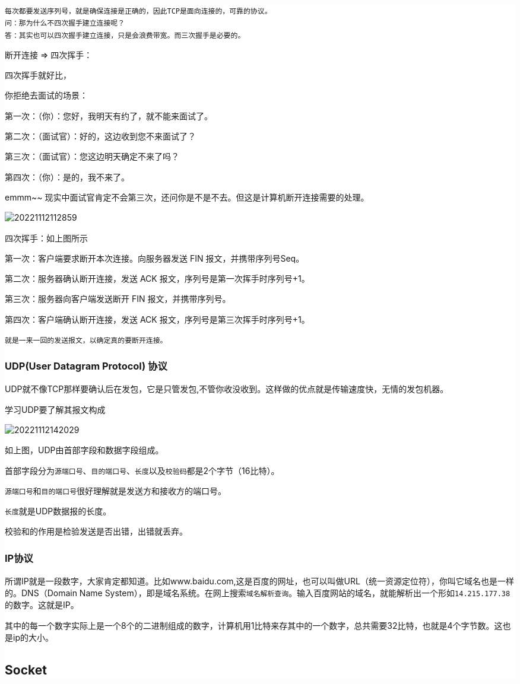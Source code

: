     每次都要发送序列号，就是确保连接是正确的，因此TCP是面向连接的，可靠的协议。
    问：那为什么不四次握手建立连接呢？
    答：其实也可以四次握手建立连接，只是会浪费带宽。而三次握手是必要的。

断开连接 => 四次挥手：

四次挥手就好比，

你拒绝去面试的场景：

第一次：（你）：您好，我明天有约了，就不能来面试了。

第二次：（面试官）：好的，这边收到您不来面试了？

第三次：（面试官）：您这边明天确定不来了吗？

第四次：（你）：是的，我不来了。

emmm~~  现实中面试官肯定不会第三次，还问你是不是不去。但这是计算机断开连接需要的处理。

![20221112112859](https://gcore.jsdelivr.net/gh/chauity/images/blog/pictures/20221112112859.png)

四次挥手：如上图所示

第一次：客户端要求断开本次连接。向服务器发送 FIN 报文，并携带序列号Seq。

第二次：服务器确认断开连接，发送 ACK 报文，序列号是第一次挥手时序列号+1。

第三次：服务器向客户端发送断开 FIN 报文，并携带序列号。

第四次：客户端确认断开连接，发送 ACK 报文，序列号是第三次挥手时序列号+1。

    就是一来一回的发送报文，以确定真的要断开连接。

### UDP(User Datagram Protocol) 协议

UDP就不像TCP那样要确认后在发包，它是只管发包,不管你收没收到。这样做的优点就是传输速度快，无情的发包机器。

学习UDP要了解其报文构成

![20221112142029](https://gcore.jsdelivr.net/gh/chauity/images/blog/pictures/20221112142029.png)

如上图，UDP由首部字段和数据字段组成。

首部字段分为`源端口号`、`目的端口号`、`长度`以及`校验码`都是2个字节（16比特）。

`源端口号`和`目的端口号`很好理解就是发送方和接收方的端口号。

`长度`就是UDP数据报的长度。

校验和的作用是检验发送是否出错，出错就丢弃。

### IP协议

所谓IP就是一段数字，大家肯定都知道。比如www.baidu.com,这是百度的网址，也可以叫做URL（统一资源定位符），你叫它域名也是一样的。DNS（Domain Name System），即是域名系统。在网上搜索`域名解析查询`。输入百度网站的域名，就能解析出一个形如`14.215.177.38`的数字。这就是IP。

其中的每一个数字实际上是一个8个的二进制组成的数字，计算机用1比特来存其中的一个数字，总共需要32比特，也就是4个字节数。这也是ip的大小。

## Socket
